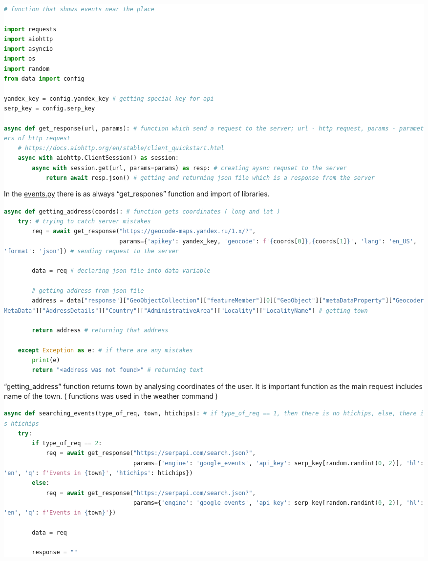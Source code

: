 ```python
# function that shows events near the place

import requests
import aiohttp
import asyncio
import os
import random
from data import config

yandex_key = config.yandex_key # getting special key for api
serp_key = config.serp_key

async def get_response(url, params): # function which send a request to the server; url - http request, params - parameters of http request
    # https://docs.aiohttp.org/en/stable/client_quickstart.html
    async with aiohttp.ClientSession() as session: 
        async with session.get(url, params=params) as resp: # creating aysnc requset to the server
            return await resp.json() # getting and returning json file which is a response from the server 
```

In the [events.py](http://events.py/) there is as always “get_respones” function and import of libraries.

```python
async def getting_address(coords): # function gets coordinates ( long and lat )
    try: # trying to catch server mistakes
        req = await get_response("https://geocode-maps.yandex.ru/1.x/?",
                                 params={'apikey': yandex_key, 'geocode': f'{coords[0]},{coords[1]}', 'lang': 'en_US', 'format': 'json'}) # sending request to the server
    
        data = req # declaring json file into data variable
        
        # getting address from json file
        address = data["response"]["GeoObjectCollection"]["featureMember"][0]["GeoObject"]["metaDataProperty"]["GeocoderMetaData"]["AddressDetails"]["Country"]["AdministrativeArea"]["Locality"]["LocalityName"] # getting town

        return address # returning that address
    
    except Exception as e: # if there are any mistakes
        print(e)
        return "<address was not found>" # returning text
```

“getting_address” function returns town by analysing coordinates of the user. It is important function as the main request includes name of the town. ( functions was used in the weather command )

```python
async def searching_events(type_of_req, town, htichips): # if type_of_req == 1, then there is no htichips, else, there is htichips
    try:
        if type_of_req == 2:
            req = await get_response("https://serpapi.com/search.json?", 
                                     params={'engine': 'google_events', 'api_key': serp_key[random.randint(0, 2)], 'hl': 'en', 'q': f'Events in {town}', 'htichips': htichips})
        else:
            req = await get_response("https://serpapi.com/search.json?", 
                                     params={'engine': 'google_events', 'api_key': serp_key[random.randint(0, 2)], 'hl': 'en', 'q': f'Events in {town}'})
            
        data = req 

        response = ""

```